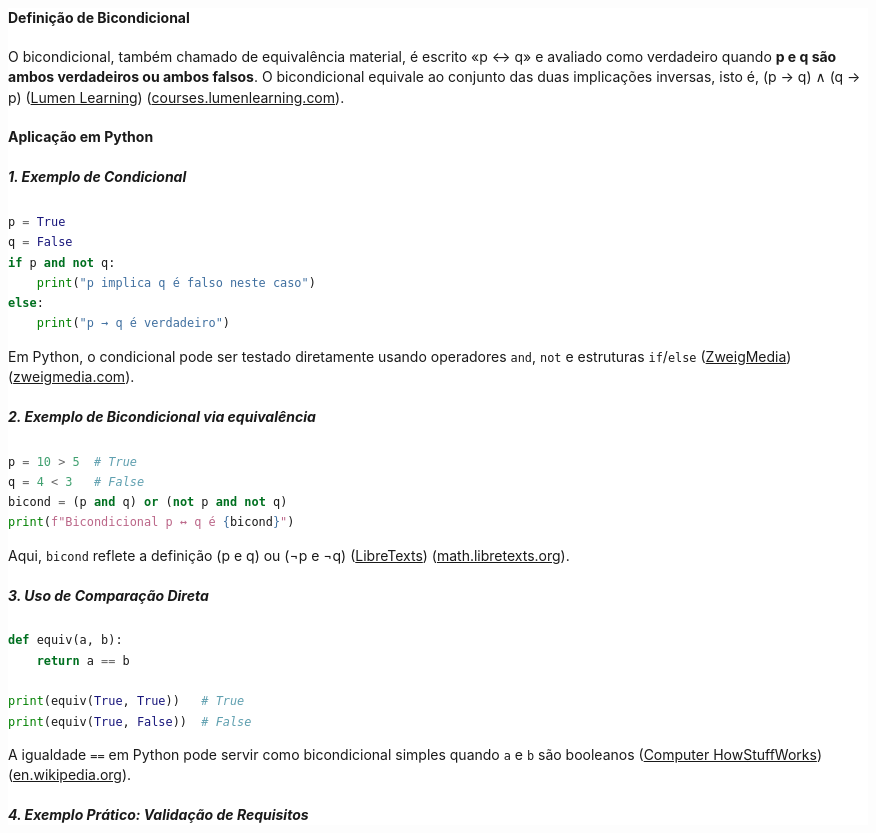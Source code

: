 #### Definição de Bicondicional

O bicondicional, também chamado de equivalência material, é escrito «p ↔ q» e avaliado como verdadeiro quando **p e q são ambos verdadeiros ou ambos falsos**. O bicondicional equivale ao conjunto das duas implicações inversas, isto é, (p → q) ∧ (q → p) ([Lumen Learning](https://courses.lumenlearning.com/frontrange-mathforliberalartscorequisite1/chapter/1-8-truth-tables-conditionals-and-biconditionals/)) ([courses.lumenlearning.com](https://courses.lumenlearning.com/frontrange-mathforliberalartscorequisite1/chapter/1-8-truth-tables-conditionals-and-biconditionals/?utm_source=chatgpt.com)).

#### Aplicação em Python

##### 1. Exemplo de Condicional

```python
p = True
q = False
if p and not q:
    print("p implica q é falso neste caso")
else:
    print("p → q é verdadeiro")
```

Em Python, o condicional pode ser testado diretamente usando operadores `and`, `not` e estruturas `if`/`else` ([ZweigMedia](https://www.zweigmedia.com/RealWorld/logic/logic3.html)) ([zweigmedia.com](https://www.zweigmedia.com/RealWorld/logic/logic3.html?utm_source=chatgpt.com)).

##### 2. Exemplo de Bicondicional via equivalência

```python
p = 10 > 5  # True
q = 4 < 3   # False
bicond = (p and q) or (not p and not q)
print(f"Bicondicional p ↔ q é {bicond}")
```

Aqui, `bicond` reflete a definição (p e q) ou (¬p e ¬q) ([LibreTexts](https://math.libretexts.org/Courses/Las_Positas_College/Math_for_Liberal_Arts/03%3A_Logic/3.03%3A_Truth_Tables-_Conditional_Biconditional)) ([math.libretexts.org](https://math.libretexts.org/Courses/Las_Positas_College/Math_for_Liberal_Arts/03%3A_Logic/3.03%3A_Truth_Tables-_Conditional_Biconditional?utm_source=chatgpt.com)).

##### 3. Uso de Comparação Direta

```python
def equiv(a, b):
    return a == b

print(equiv(True, True))   # True
print(equiv(True, False))  # False
```

A igualdade `==` em Python pode servir como bicondicional simples quando `a` e `b` são booleanos ([Computer HowStuffWorks](https://computer.howstuffworks.com/boolean.htm)) ([en.wikipedia.org](https://en.wikipedia.org/wiki/Logical_biconditional?utm_source=chatgpt.com)).

##### 4. Exemplo Prático: Validação de Requisitos
